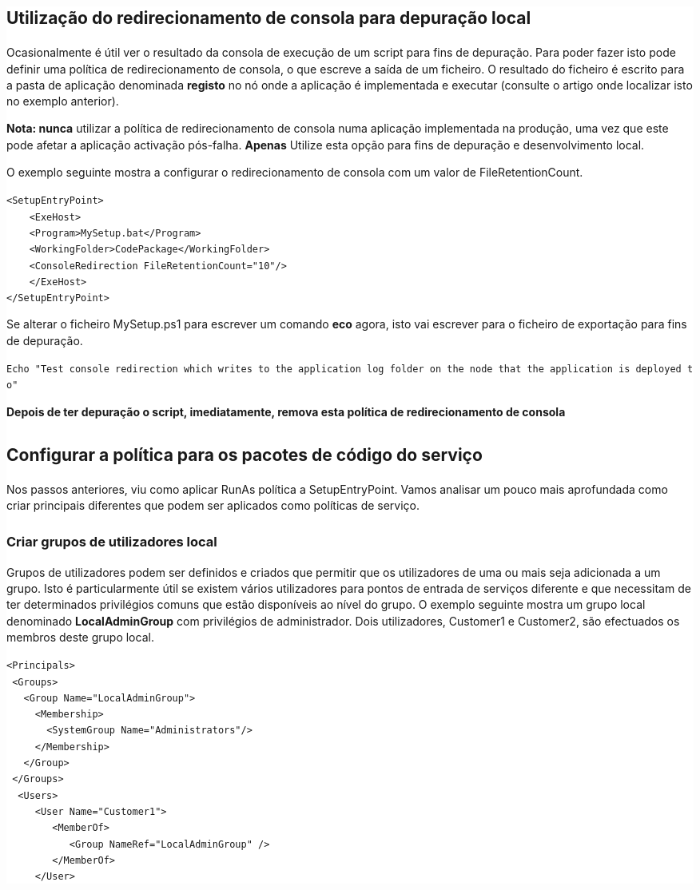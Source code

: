 ## <a name="using-console-redirection-for-local-debugging"></a>Utilização do redirecionamento de consola para depuração local
Ocasionalmente é útil ver o resultado da consola de execução de um script para fins de depuração. Para poder fazer isto pode definir uma política de redirecionamento de consola, o que escreve a saída de um ficheiro. O resultado do ficheiro é escrito para a pasta de aplicação denominada **registo** no nó onde a aplicação é implementada e executar (consulte o artigo onde localizar isto no exemplo anterior).

**Nota: nunca** utilizar a política de redirecionamento de consola numa aplicação implementada na produção, uma vez que este pode afetar a aplicação activação pós-falha. **Apenas** Utilize esta opção para fins de depuração e desenvolvimento local.  

O exemplo seguinte mostra a configurar o redirecionamento de consola com um valor de FileRetentionCount.

~~~
<SetupEntryPoint>
    <ExeHost>
    <Program>MySetup.bat</Program>
    <WorkingFolder>CodePackage</WorkingFolder>
    <ConsoleRedirection FileRetentionCount="10"/>
    </ExeHost>
</SetupEntryPoint>
~~~

Se alterar o ficheiro MySetup.ps1 para escrever um comando **eco** agora, isto vai escrever para o ficheiro de exportação para fins de depuração.

~~~
Echo "Test console redirection which writes to the application log folder on the node that the application is deployed to"
~~~

**Depois de ter depuração o script, imediatamente, remova esta política de redirecionamento de consola**

## <a name="configure-policy-for-service-code-packages"></a>Configurar a política para os pacotes de código do serviço 
Nos passos anteriores, viu como aplicar RunAs política a SetupEntryPoint. Vamos analisar um pouco mais aprofundada como criar principais diferentes que podem ser aplicados como políticas de serviço.

### <a name="create-local-user-groups"></a>Criar grupos de utilizadores local
Grupos de utilizadores podem ser definidos e criados que permitir que os utilizadores de uma ou mais seja adicionada a um grupo. Isto é particularmente útil se existem vários utilizadores para pontos de entrada de serviços diferente e que necessitam de ter determinados privilégios comuns que estão disponíveis ao nível do grupo. O exemplo seguinte mostra um grupo local denominado **LocalAdminGroup** com privilégios de administrador. Dois utilizadores, Customer1 e Customer2, são efectuados os membros deste grupo local.

~~~
<Principals>
 <Groups>
   <Group Name="LocalAdminGroup">
     <Membership>
       <SystemGroup Name="Administrators"/>
     </Membership>
   </Group>
 </Groups>
  <Users>
     <User Name="Customer1">
        <MemberOf>
           <Group NameRef="LocalAdminGroup" />
        </MemberOf>
     </User>
~~~